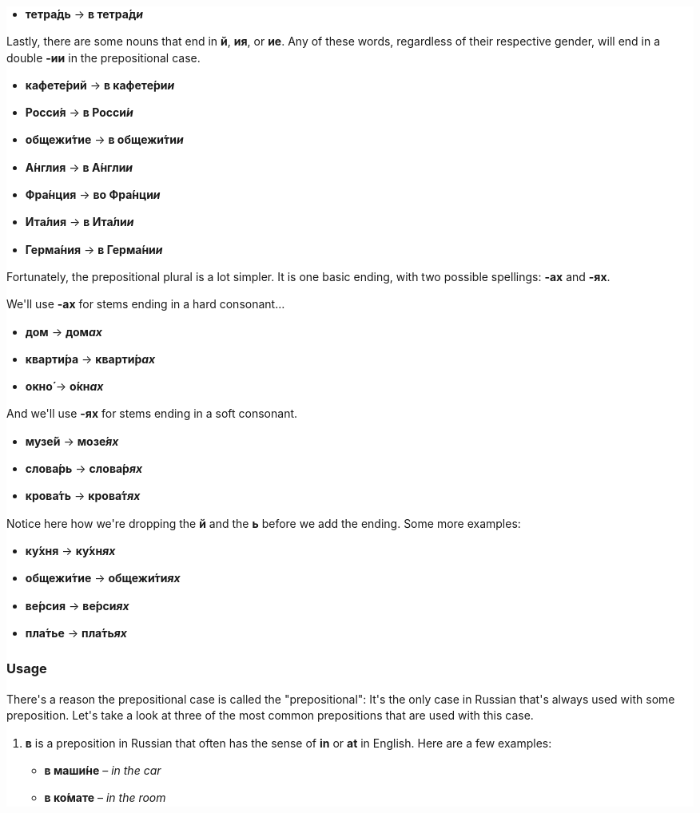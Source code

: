 * **тетра́дь** → **в тетра́д*и***

Lastly, there are some nouns that end in **й**, **ия**, or **ие**. Any of these words, regardless of their respective gender, will end in a double **-ии** in the prepositional case.

* **кафете́рий** → **в кафете́ри*и***

* **Росси́я** → **в Росси́*и***

* **общежи́тие** → **в общежи́ти*и***

* **А́нглия** → **в А́нгли*и***

* **Фра́нция** → **во Фра́нци*и***

* **Ита́лия** → **в Ита́ли*и***

* **Герма́ния** → **в Герма́ни*и***

Fortunately, the prepositional plural is a lot simpler. It is one basic ending, with two possible spellings: **-ах** and **-ях**.

We'll use **-ах** for stems ending in a hard consonant…

* **дом** → **дом*ах***

* **кварти́ра** → **кварти́р*ах***

* **окно́** → **о́кн*ах***

And we'll use **-ях** for stems ending in a soft consonant.

* **музе́й** → **мозе́*ях***

* **слова́рь** → **слова́р*ях***

* **крова́ть** → **крова́т*ях***

Notice here how we're dropping the **й** and the **ь** before we add the ending. Some more examples:

* **ку́хня** → **ку́хн*ях***

* **общежи́тие** → **общежи́ти*ях***

* **ве́рсия** → **ве́рси*ях***

* **пла́тье** → **пла́ть*ях***


### Usage

There's a reason the prepositional case is called the "prepositional": It's the only case in Russian that's always used with some preposition. Let's take a look at three of the most common prepositions that are used with this case.

1. **в** is a preposition in Russian that often has the sense of **in** or **at** in English. Here are a few examples:

    * **в маши́не** – *in the car*

    * **в ко́мате** – *in the room*
